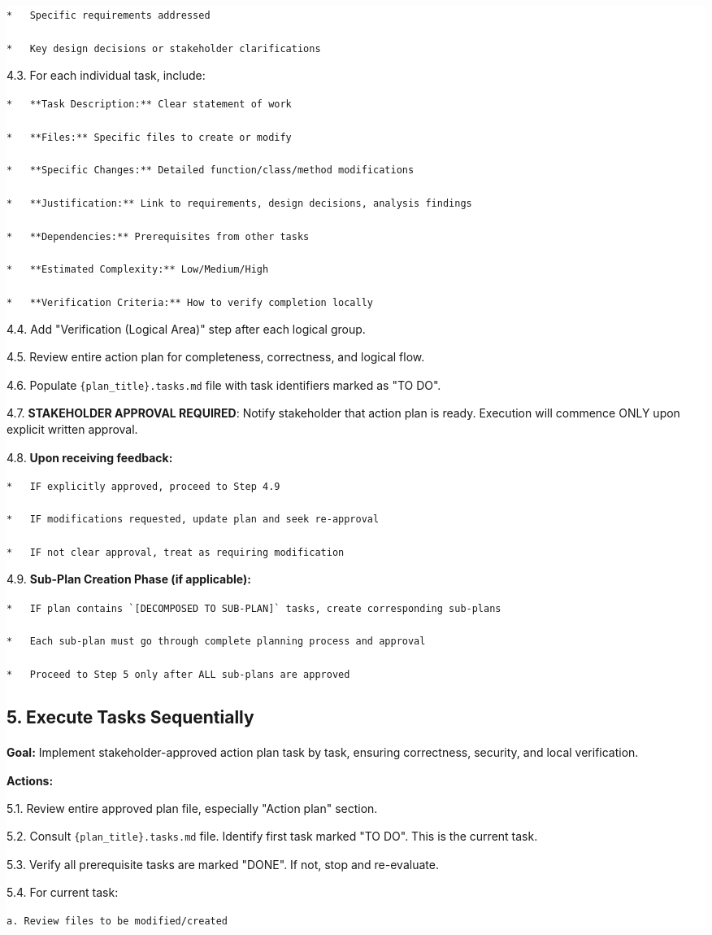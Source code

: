     *   Specific requirements addressed

    *   Key design decisions or stakeholder clarifications

4.3. For each individual task, include:

    *   **Task Description:** Clear statement of work

    *   **Files:** Specific files to create or modify

    *   **Specific Changes:** Detailed function/class/method modifications

    *   **Justification:** Link to requirements, design decisions, analysis findings

    *   **Dependencies:** Prerequisites from other tasks

    *   **Estimated Complexity:** Low/Medium/High

    *   **Verification Criteria:** How to verify completion locally

4.4. Add "Verification (Logical Area)" step after each logical group.

4.5. Review entire action plan for completeness, correctness, and logical flow.

4.6. Populate `{plan_title}.tasks.md` file with task identifiers marked as "TO DO".

4.7. **STAKEHOLDER APPROVAL REQUIRED**: Notify stakeholder that action plan is ready. Execution will commence ONLY upon explicit written approval.

4.8. **Upon receiving feedback:**

    *   IF explicitly approved, proceed to Step 4.9

    *   IF modifications requested, update plan and seek re-approval

    *   IF not clear approval, treat as requiring modification

4.9. **Sub-Plan Creation Phase (if applicable):**

    *   IF plan contains `[DECOMPOSED TO SUB-PLAN]` tasks, create corresponding sub-plans

    *   Each sub-plan must go through complete planning process and approval

    *   Proceed to Step 5 only after ALL sub-plans are approved

## 5. Execute Tasks Sequentially

**Goal:** Implement stakeholder-approved action plan task by task, ensuring correctness, security, and local verification.

**Actions:**

5.1. Review entire approved plan file, especially "Action plan" section.

5.2. Consult `{plan_title}.tasks.md` file. Identify first task marked "TO DO". This is the current task.

5.3. Verify all prerequisite tasks are marked "DONE". If not, stop and re-evaluate.

5.4. For current task:

    a. Review files to be modified/created

